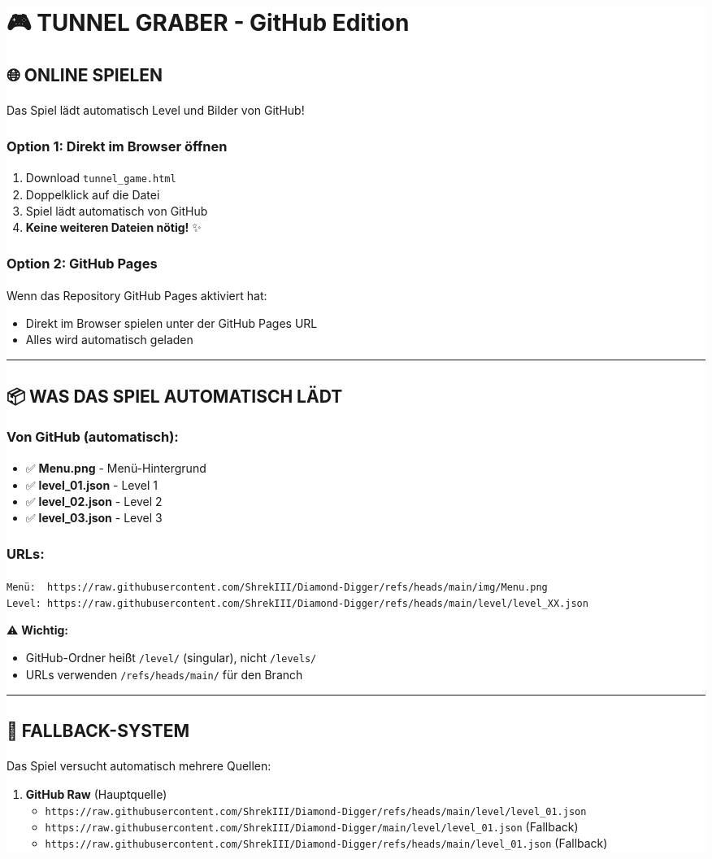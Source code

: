 # 🎮 TUNNEL GRABER - GitHub Edition

## 🌐 ONLINE SPIELEN

Das Spiel lädt automatisch Level und Bilder von GitHub!

### Option 1: Direkt im Browser öffnen
1. Download `tunnel_game.html`
2. Doppelklick auf die Datei
3. Spiel lädt automatisch von GitHub
4. **Keine weiteren Dateien nötig!** ✨

### Option 2: GitHub Pages
Wenn das Repository GitHub Pages aktiviert hat:
- Direkt im Browser spielen unter der GitHub Pages URL
- Alles wird automatisch geladen

---

## 📦 WAS DAS SPIEL AUTOMATISCH LÄDT

### Von GitHub (automatisch):
- ✅ **Menu.png** - Menü-Hintergrund
- ✅ **level_01.json** - Level 1
- ✅ **level_02.json** - Level 2  
- ✅ **level_03.json** - Level 3

### URLs:
```
Menü:  https://raw.githubusercontent.com/ShrekIII/Diamond-Digger/refs/heads/main/img/Menu.png
Level: https://raw.githubusercontent.com/ShrekIII/Diamond-Digger/refs/heads/main/level/level_XX.json
```

⚠️ **Wichtig:** 
- GitHub-Ordner heißt `/level/` (singular), nicht `/levels/`
- URLs verwenden `/refs/heads/main/` für den Branch

---

## 🔧 FALLBACK-SYSTEM

Das Spiel versucht automatisch mehrere Quellen:

1. **GitHub Raw** (Hauptquelle)
   - `https://raw.githubusercontent.com/ShrekIII/Diamond-Digger/refs/heads/main/level/level_01.json`
   - `https://raw.githubusercontent.com/ShrekIII/Diamond-Digger/main/level/level_01.json` (Fallback)
   - `https://raw.githubusercontent.com/ShrekIII/Diamond-Digger/refs/heads/main/level_01.json` (Fallback)
